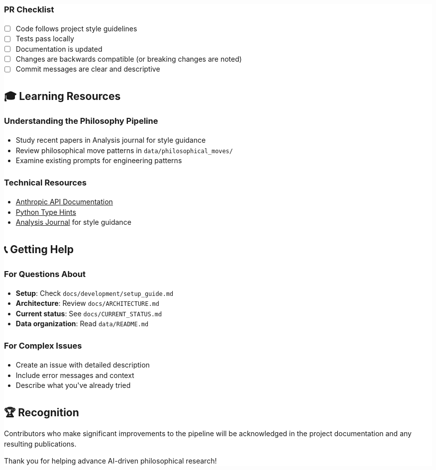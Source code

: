 ### **PR Checklist**
- [ ] Code follows project style guidelines
- [ ] Tests pass locally
- [ ] Documentation is updated
- [ ] Changes are backwards compatible (or breaking changes are noted)
- [ ] Commit messages are clear and descriptive

## 🎓 Learning Resources

### **Understanding the Philosophy Pipeline**
- Study recent papers in Analysis journal for style guidance
- Review philosophical move patterns in `data/philosophical_moves/`
- Examine existing prompts for engineering patterns

### **Technical Resources**
- [Anthropic API Documentation](https://docs.anthropic.com/)
- [Python Type Hints](https://docs.python.org/3/library/typing.html)
- [Analysis Journal](https://academic.oup.com/analysis) for style guidance

## 📞 Getting Help

### **For Questions About**
- **Setup**: Check `docs/development/setup_guide.md`
- **Architecture**: Review `docs/ARCHITECTURE.md`
- **Current status**: See `docs/CURRENT_STATUS.md`
- **Data organization**: Read `data/README.md`

### **For Complex Issues**
- Create an issue with detailed description
- Include error messages and context
- Describe what you've already tried

## 🏆 Recognition

Contributors who make significant improvements to the pipeline will be acknowledged in the project documentation and any resulting publications.

Thank you for helping advance AI-driven philosophical research! 